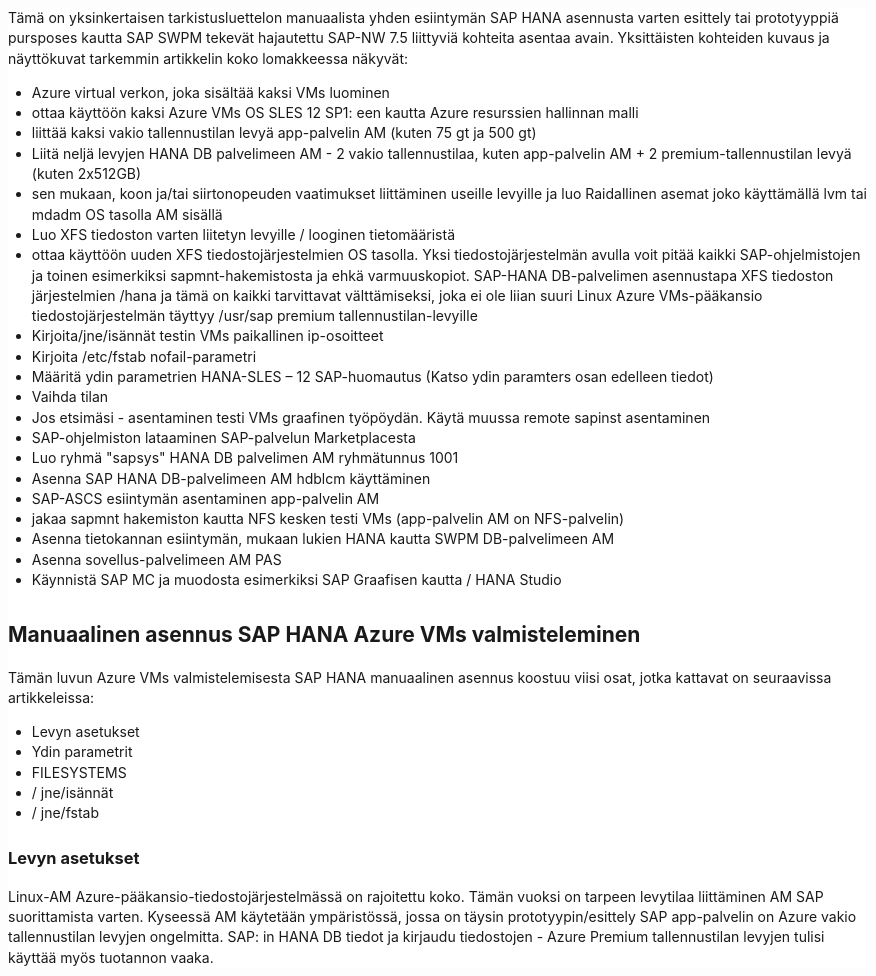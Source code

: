 Tämä on yksinkertaisen tarkistusluettelon manuaalista yhden esiintymän SAP HANA asennusta varten esittely tai prototyyppiä pursposes kautta SAP SWPM tekevät hajautettu SAP-NW 7.5 liittyviä kohteita asentaa avain. Yksittäisten kohteiden kuvaus ja näyttökuvat tarkemmin artikkelin koko lomakkeessa näkyvät:

* Azure virtual verkon, joka sisältää kaksi VMs luominen 
* ottaa käyttöön kaksi Azure VMs OS SLES 12 SP1: een kautta Azure resurssien hallinnan malli 
* liittää kaksi vakio tallennustilan levyä app-palvelin AM (kuten 75 gt ja 500 gt)
* Liitä neljä levyjen HANA DB palvelimeen AM - 2 vakio tallennustilaa, kuten app-palvelin AM + 2 premium-tallennustilan levyä (kuten 2x512GB)
* sen mukaan, koon ja/tai siirtonopeuden vaatimukset liittäminen useille levyille ja luo Raidallinen asemat joko käyttämällä lvm tai mdadm OS tasolla AM sisällä
* Luo XFS tiedoston varten liitetyn levyille / looginen tietomääristä
* ottaa käyttöön uuden XFS tiedostojärjestelmien OS tasolla. Yksi tiedostojärjestelmän avulla voit pitää kaikki SAP-ohjelmistojen ja toinen esimerkiksi sapmnt-hakemistosta ja ehkä varmuuskopiot. SAP-HANA DB-palvelimen asennustapa XFS tiedoston järjestelmien /hana ja tämä on kaikki tarvittavat välttämiseksi, joka ei ole liian suuri Linux Azure VMs-pääkansio tiedostojärjestelmän täyttyy /usr/sap premium tallennustilan-levyille
* Kirjoita/jne/isännät testin VMs paikallinen ip-osoitteet
* Kirjoita /etc/fstab nofail-parametri
* Määritä ydin parametrien HANA-SLES – 12 SAP-huomautus (Katso ydin paramters osan edelleen tiedot)
* Vaihda tilan
* Jos etsimäsi - asentaminen testi VMs graafinen työpöydän. Käytä muussa remote sapinst asentaminen
* SAP-ohjelmiston lataaminen SAP-palvelun Marketplacesta
* Luo ryhmä "sapsys" HANA DB palvelimen AM ryhmätunnus 1001
* Asenna SAP HANA DB-palvelimeen AM hdblcm käyttäminen
* SAP-ASCS esiintymän asentaminen app-palvelin AM
* jakaa sapmnt hakemiston kautta NFS kesken testi VMs (app-palvelin AM on NFS-palvelin)
* Asenna tietokannan esiintymän, mukaan lukien HANA kautta SWPM DB-palvelimeen AM
* Asenna sovellus-palvelimeen AM PAS
* Käynnistä SAP MC ja muodosta esimerkiksi SAP Graafisen kautta / HANA Studio 




## <a name="prepare-azure-vms-for-manual-installation-of-sap-hana"></a>Manuaalinen asennus SAP HANA Azure VMs valmisteleminen

Tämän luvun Azure VMs valmistelemisesta SAP HANA manuaalinen asennus koostuu viisi osat, jotka kattavat on seuraavissa artikkeleissa:

* Levyn asetukset
* Ydin parametrit
* FILESYSTEMS
* / jne/isännät
* / jne/fstab


### <a name="disk-setup"></a>Levyn asetukset

Linux-AM Azure-pääkansio-tiedostojärjestelmässä on rajoitettu koko. Tämän vuoksi on tarpeen levytilaa liittäminen AM SAP suorittamista varten. Kyseessä AM käytetään ympäristössä, jossa on täysin prototyypin/esittely SAP app-palvelin on Azure vakio tallennustilan levyjen ongelmitta. SAP: in HANA DB tiedot ja kirjaudu tiedostojen - Azure Premium tallennustilan levyjen tulisi käyttää myös tuotannon vaaka.
